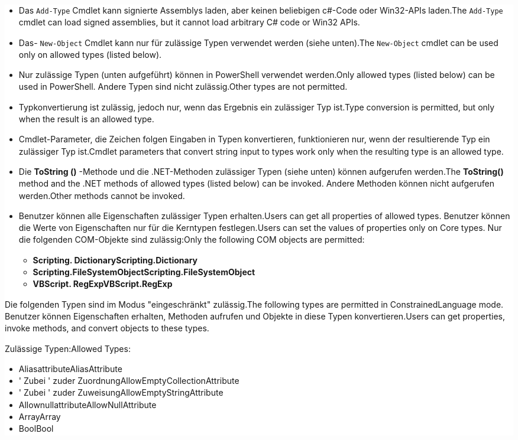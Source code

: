 - <span data-ttu-id="dcbaf-156">Das `Add-Type` Cmdlet kann signierte Assemblys laden, aber keinen beliebigen c#-Code oder Win32-APIs laden.</span><span class="sxs-lookup"><span data-stu-id="dcbaf-156">The `Add-Type` cmdlet can load signed assemblies, but it cannot load arbitrary C# code or Win32 APIs.</span></span>

- <span data-ttu-id="dcbaf-157">Das- `New-Object` Cmdlet kann nur für zulässige Typen verwendet werden (siehe unten).</span><span class="sxs-lookup"><span data-stu-id="dcbaf-157">The `New-Object` cmdlet can be used only on allowed types (listed below).</span></span>

- <span data-ttu-id="dcbaf-158">Nur zulässige Typen (unten aufgeführt) können in PowerShell verwendet werden.</span><span class="sxs-lookup"><span data-stu-id="dcbaf-158">Only allowed types (listed below) can be used in PowerShell.</span></span> <span data-ttu-id="dcbaf-159">Andere Typen sind nicht zulässig.</span><span class="sxs-lookup"><span data-stu-id="dcbaf-159">Other types are not permitted.</span></span>

- <span data-ttu-id="dcbaf-160">Typkonvertierung ist zulässig, jedoch nur, wenn das Ergebnis ein zulässiger Typ ist.</span><span class="sxs-lookup"><span data-stu-id="dcbaf-160">Type conversion is permitted, but only when the result is an allowed type.</span></span>

- <span data-ttu-id="dcbaf-161">Cmdlet-Parameter, die Zeichen folgen Eingaben in Typen konvertieren, funktionieren nur, wenn der resultierende Typ ein zulässiger Typ ist.</span><span class="sxs-lookup"><span data-stu-id="dcbaf-161">Cmdlet parameters that convert string input to types work only when the resulting type is an allowed type.</span></span>

- <span data-ttu-id="dcbaf-162">Die **ToString ()** -Methode und die .NET-Methoden zulässiger Typen (siehe unten) können aufgerufen werden.</span><span class="sxs-lookup"><span data-stu-id="dcbaf-162">The **ToString()** method and the .NET methods of allowed types (listed below) can be invoked.</span></span> <span data-ttu-id="dcbaf-163">Andere Methoden können nicht aufgerufen werden.</span><span class="sxs-lookup"><span data-stu-id="dcbaf-163">Other methods cannot be invoked.</span></span>

- <span data-ttu-id="dcbaf-164">Benutzer können alle Eigenschaften zulässiger Typen erhalten.</span><span class="sxs-lookup"><span data-stu-id="dcbaf-164">Users can get all properties of allowed types.</span></span> <span data-ttu-id="dcbaf-165">Benutzer können die Werte von Eigenschaften nur für die Kerntypen festlegen.</span><span class="sxs-lookup"><span data-stu-id="dcbaf-165">Users can set the values of properties only on Core types.</span></span> <span data-ttu-id="dcbaf-166">Nur die folgenden COM-Objekte sind zulässig:</span><span class="sxs-lookup"><span data-stu-id="dcbaf-166">Only the following COM objects are permitted:</span></span>

  - <span data-ttu-id="dcbaf-167">**Scripting. Dictionary**</span><span class="sxs-lookup"><span data-stu-id="dcbaf-167">**Scripting.Dictionary**</span></span>
  - <span data-ttu-id="dcbaf-168">**Scripting.FileSystemObject**</span><span class="sxs-lookup"><span data-stu-id="dcbaf-168">**Scripting.FileSystemObject**</span></span>
  - <span data-ttu-id="dcbaf-169">**VBScript. RegExp**</span><span class="sxs-lookup"><span data-stu-id="dcbaf-169">**VBScript.RegExp**</span></span>

<span data-ttu-id="dcbaf-170">Die folgenden Typen sind im Modus "eingeschränkt" zulässig.</span><span class="sxs-lookup"><span data-stu-id="dcbaf-170">The following types are permitted in ConstrainedLanguage mode.</span></span> <span data-ttu-id="dcbaf-171">Benutzer können Eigenschaften erhalten, Methoden aufrufen und Objekte in diese Typen konvertieren.</span><span class="sxs-lookup"><span data-stu-id="dcbaf-171">Users can get properties, invoke methods, and convert objects to these types.</span></span>

<span data-ttu-id="dcbaf-172">Zulässige Typen:</span><span class="sxs-lookup"><span data-stu-id="dcbaf-172">Allowed Types:</span></span>

- <span data-ttu-id="dcbaf-173">Aliasattribute</span><span class="sxs-lookup"><span data-stu-id="dcbaf-173">AliasAttribute</span></span>
- <span data-ttu-id="dcbaf-174">' Zubei ' zuder Zuordnung</span><span class="sxs-lookup"><span data-stu-id="dcbaf-174">AllowEmptyCollectionAttribute</span></span>
- <span data-ttu-id="dcbaf-175">' Zubei ' zuder Zuweisung</span><span class="sxs-lookup"><span data-stu-id="dcbaf-175">AllowEmptyStringAttribute</span></span>
- <span data-ttu-id="dcbaf-176">Allownullattribute</span><span class="sxs-lookup"><span data-stu-id="dcbaf-176">AllowNullAttribute</span></span>
- <span data-ttu-id="dcbaf-177">Array</span><span class="sxs-lookup"><span data-stu-id="dcbaf-177">Array</span></span>
- <span data-ttu-id="dcbaf-178">Bool</span><span class="sxs-lookup"><span data-stu-id="dcbaf-178">Bool</span></span>